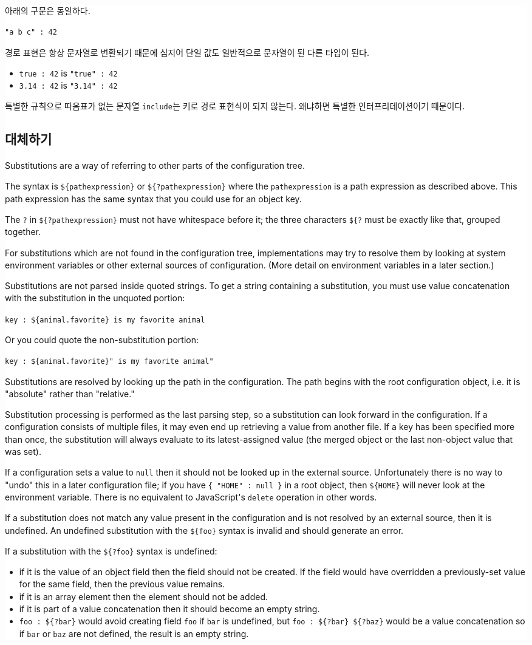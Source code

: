 아래의 구문은 동일하다.

    "a b c" : 42

경로 표현은 항상 문자열로 변환되기 때문에 심지어 단일 값도 일반적으로 문자열이 된 다른 타입이 된다.

   - `true : 42` is `"true" : 42`
   - `3.14 : 42` is `"3.14" : 42`

특별한 규칙으로 따옴표가 없는 문자열 `include`는 키로 경로 표현식이 되지 않는다. 왜냐하면 특별한 인터프리테이션이기 때문이다.

## 대체하기

Substitutions are a way of referring to other parts of the configuration tree.

The syntax is `${pathexpression}` or `${?pathexpression}` where the `pathexpression` is a path expression as described above. This path expression has the same syntax that you could use for an object key.

The `?` in `${?pathexpression}` must not have whitespace before it; the three characters `${?` must be exactly like that, grouped together.

For substitutions which are not found in the configuration tree, implementations may try to resolve them by looking at system environment variables or other external sources of configuration. (More detail on environment variables in a later section.)

Substitutions are not parsed inside quoted strings. To get a string containing a substitution, you must use value concatenation with the substitution in the unquoted portion:

    key : ${animal.favorite} is my favorite animal

Or you could quote the non-substitution portion:

    key : ${animal.favorite}" is my favorite animal"

Substitutions are resolved by looking up the path in the configuration. The path begins with the root configuration object, i.e. it is "absolute" rather than "relative."

Substitution processing is performed as the last parsing step, so a substitution can look forward in the configuration. If a configuration consists of multiple files, it may even end up retrieving a value from another file. If a key has been specified more than once, the substitution will always evaluate to its latest-assigned value (the merged object or the last non-object value that was set).

If a configuration sets a value to `null` then it should not be looked up in the external source. Unfortunately there is no way to "undo" this in a later configuration file; if you have `{ "HOME" : null }` in a root object, then `${HOME}` will never look at the environment variable. There is no equivalent to JavaScript's `delete` operation in other words.

If a substitution does not match any value present in the configuration and is not resolved by an external source, then it is undefined. An undefined substitution with the `${foo}` syntax is invalid and should generate an error.

If a substitution with the `${?foo}` syntax is undefined:

 - if it is the value of an object field then the field should not
   be created. If the field would have overridden a previously-set
   value for the same field, then the previous value remains.
 - if it is an array element then the element should not be added.
 - if it is part of a value concatenation then it should become an
   empty string.
 - `foo : ${?bar}` would avoid creating field `foo` if `bar` is
   undefined, but `foo : ${?bar} ${?baz}` would be a value
   concatenation so if `bar` or `baz` are not defined, the result
   is an empty string.
